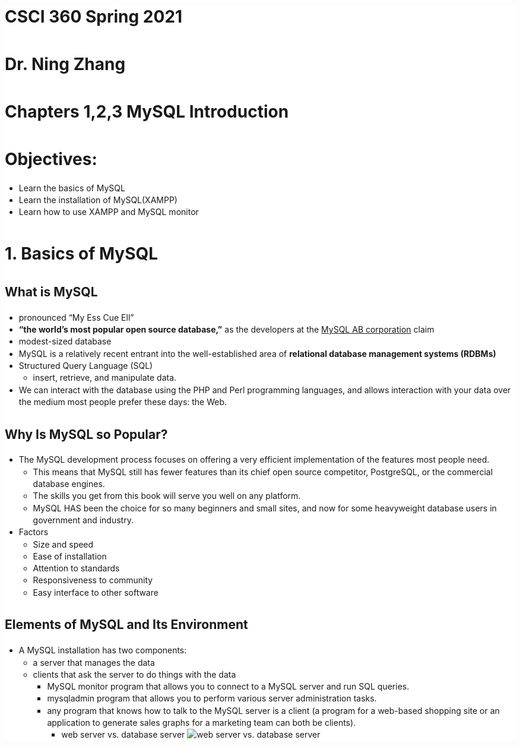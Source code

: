 # CSCI 360 Spring 2021
# Dr. Ning Zhang
# Chapters 1,2,3 MySQL Introduction

# Objectives:
+ Learn the basics of MySQL
+ Learn the installation of MySQL(XAMPP)
+ Learn how to use XAMPP and MySQL monitor

# 1. Basics of MySQL
## What is MySQL
+ pronounced “My Ess Cue Ell”
+ **“the world’s most popular open source database,”** as the developers at the [MySQL AB corporation](http://www.mysql.com) claim
+ modest-sized database
+ MySQL is a relatively recent entrant into the well-established area of **relational database management systems (RDBMs)**
+ Structured Query Language (SQL)
  - insert, retrieve, and manipulate data.
+ We can interact with the database using the PHP and Perl programming languages, and allows interaction with your data over the medium most people prefer these days: the Web.
  
## Why Is MySQL so Popular?
+ The MySQL development process focuses on offering a very efficient implementation of the features most people need. 
  - This means that MySQL still has fewer features than its chief open source competitor, PostgreSQL, or the commercial database engines.
  - The skills you get from this book will serve you well on any platform.
  - MySQL HAS been the choice for so many beginners and small sites, and now for some heavyweight database users in government and industry.
+ Factors
  - Size and speed
  - Ease of installation
  - Attention to standards
  - Responsiveness to community
  - Easy interface to other software


## Elements of MySQL and Its Environment
+ A MySQL installation has two components: 
  - a server that manages the data
  - clients that ask the server to do things with the data
    + MySQL monitor program that allows you to connect to a MySQL server and run SQL queries.
    + mysqladmin program that allows you to perform various server administration tasks.
    + any program that knows how to talk to the MySQL server is a client (a program for a web-based shopping site or an application to generate sales graphs for a marketing team can both be clients).
      - web server vs. database server
        ![web server vs. database server](https://docs.oracle.com/cd/E24150_01/pt851h2/eng/psbooks/tsvt/img/gv_DistinctTiersOfArchitectureStartingWithDatabaseMovingToApplicati_tsvt7fff.png)
  